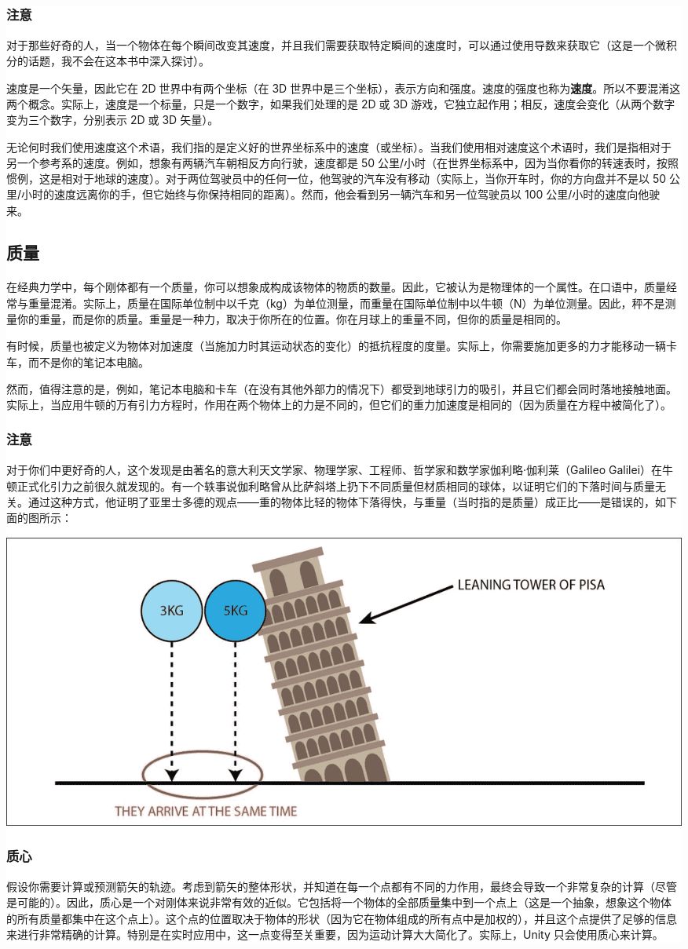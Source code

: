 ### 注意

对于那些好奇的人，当一个物体在每个瞬间改变其速度，并且我们需要获取特定瞬间的速度时，可以通过使用导数来获取它（这是一个微积分的话题，我不会在这本书中深入探讨）。

速度是一个矢量，因此它在 2D 世界中有两个坐标（在 3D 世界中是三个坐标），表示方向和强度。速度的强度也称为**速度**。所以不要混淆这两个概念。实际上，速度是一个标量，只是一个数字，如果我们处理的是 2D 或 3D 游戏，它独立起作用；相反，速度会变化（从两个数字变为三个数字，分别表示 2D 或 3D 矢量）。

无论何时我们使用速度这个术语，我们指的是定义好的世界坐标系中的速度（或坐标）。当我们使用相对速度这个术语时，我们是指相对于另一个参考系的速度。例如，想象有两辆汽车朝相反方向行驶，速度都是 50 公里/小时（在世界坐标系中，因为当你看你的转速表时，按照惯例，这是相对于地球的速度）。对于两位驾驶员中的任何一位，他驾驶的汽车没有移动（实际上，当你开车时，你的方向盘并不是以 50 公里/小时的速度远离你的手，但它始终与你保持相同的距离）。然而，他会看到另一辆汽车和另一位驾驶员以 100 公里/小时的速度向他驶来。

## 质量

在经典力学中，每个刚体都有一个质量，你可以想象成构成该物体的物质的数量。因此，它被认为是物理体的一个属性。在口语中，质量经常与重量混淆。实际上，质量在国际单位制中以千克（kg）为单位测量，而重量在国际单位制中以牛顿（N）为单位测量。因此，秤不是测量你的重量，而是你的质量。重量是一种力，取决于你所在的位置。你在月球上的重量不同，但你的质量是相同的。

有时候，质量也被定义为物体对加速度（当施加力时其运动状态的变化）的抵抗程度的度量。实际上，你需要施加更多的力才能移动一辆卡车，而不是你的笔记本电脑。

然而，值得注意的是，例如，笔记本电脑和卡车（在没有其他外部力的情况下）都受到地球引力的吸引，并且它们都会同时落地接触地面。实际上，当应用牛顿的万有引力方程时，作用在两个物体上的力是不同的，但它们的重力加速度是相同的（因为质量在方程中被简化了）。

### 注意

对于你们中更好奇的人，这个发现是由著名的意大利天文学家、物理学家、工程师、哲学家和数学家伽利略·伽利莱（Galileo Galilei）在牛顿正式化引力之前很久就发现的。有一个轶事说伽利略曾从比萨斜塔上扔下不同质量但材质相同的球体，以证明它们的下落时间与质量无关。通过这种方式，他证明了亚里士多德的观点——重的物体比轻的物体下落得快，与重量（当时指的是质量）成正比——是错误的，如下面的图所示：

![质量](img/image00514.jpeg)

### 质心

假设你需要计算或预测箭矢的轨迹。考虑到箭矢的整体形状，并知道在每一个点都有不同的力作用，最终会导致一个非常复杂的计算（尽管是可能的）。因此，质心是一个对刚体来说非常有效的近似。它包括将一个物体的全部质量集中到一个点上（这是一个抽象，想象这个物体的所有质量都集中在这个点上）。这个点的位置取决于物体的形状（因为它在物体组成的所有点中是加权的），并且这个点提供了足够的信息来进行非常精确的计算。特别是在实时应用中，这一点变得至关重要，因为运动计算大大简化了。实际上，Unity 只会使用质心来计算。

